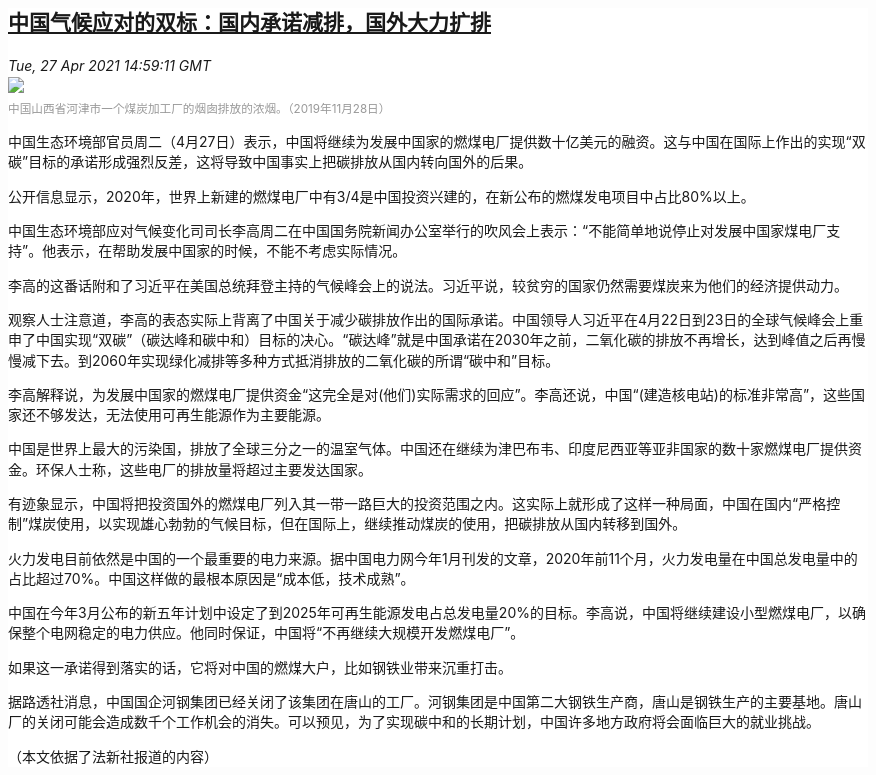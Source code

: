 
[中国气候应对的双标：国内承诺减排，国外大力扩排](https://www.voachinese.com/a/China-doubles-down-on-coal-plants-abroad-despite-carbon-pledge-at-home-20210427/5868596.html)
------

<div><i>Tue, 27 Apr 2021 14:59:11 GMT</i></div><img src="https://images.weserv.nl?url=gdb.voanews.com/3D08F433-4CB5-448A-A7C8-C60CF60FE394_r1_s_w900.jpg" width="100%"><div><small style="color: #999;">中国山西省河津市一个煤炭加工厂的烟囱排放的浓烟。（2019年11月28日）</small></div><p>中国生态环境部官员周二（4月27日）表示，中国将继续为发展中国家的燃煤电厂提供数十亿美元的融资。这与中国在国际上作出的实现“双碳”目标的承诺形成强烈反差，这将导致中国事实上把碳排放从国内转向国外的后果。 </p><p>公开信息显示，2020年，世界上新建的燃煤电厂中有3/4是中国投资兴建的，在新公布的燃煤发电项目中占比80%以上。</p><p>中国生态环境部应对气候变化司司长李高周二在中国国务院新闻办公室举行的吹风会上表示：“不能简单地说停止对发展中国家煤电厂支持”。他表示，在帮助发展中国家的时候，不能不考虑实际情况。</p><p>李高的这番话附和了习近平在美国总统拜登主持的气候峰会上的说法。习近平说，较贫穷的国家仍然需要煤炭来为他们的经济提供动力。</p><p>观察人士注意道，李高的表态实际上背离了中国关于减少碳排放作出的国际承诺。中国领导人习近平在4月22日到23日的全球气候峰会上重申了中国实现“双碳”（碳达峰和碳中和）目标的决心。“碳达峰”就是中国承诺在2030年之前，二氧化碳的排放不再增长，达到峰值之后再慢慢减下去。到2060年实现绿化减排等多种方式抵消排放的二氧化碳的所谓“碳中和”目标。 </p><p>李高解释说，为发展中国家的燃煤电厂提供资金“这完全是对(他们)实际需求的回应”。李高还说，中国“(建造核电站)的标准非常高”，这些国家还不够发达，无法使用可再生能源作为主要能源。</p><p>中国是世界上最大的污染国，排放了全球三分之一的温室气体。中国还在继续为津巴布韦、印度尼西亚等亚非国家的数十家燃煤电厂提供资金。环保人士称，这些电厂的排放量将超过主要发达国家。</p><p>有迹象显示，中国将把投资国外的燃煤电厂列入其一带一路巨大的投资范围之内。这实际上就形成了这样一种局面，中国在国内“严格控制”煤炭使用，以实现雄心勃勃的气候目标，但在国际上，继续推动煤炭的使用，把碳排放从国内转移到国外。</p><p>火力发电目前依然是中国的一个最重要的电力来源。据中国电力网今年1月刊发的文章，2020年前11个月，火力发电量在中国总发电量中的占比超过70%。中国这样做的最根本原因是“成本低，技术成熟”。</p><p>中国在今年3月公布的新五年计划中设定了到2025年可再生能源发电占总发电量20%的目标。李高说，中国将继续建设小型燃煤电厂，以确保整个电网稳定的电力供应。他同时保证，中国将“不再继续大规模开发燃煤电厂”。</p><p>如果这一承诺得到落实的话，它将对中国的燃煤大户，比如钢铁业带来沉重打击。 </p><p>据路透社消息，中国国企河钢集团已经关闭了该集团在唐山的工厂。河钢集团是中国第二大钢铁生产商，唐山是钢铁生产的主要基地。唐山厂的关闭可能会造成数千个工作机会的消失。可以预见，为了实现碳中和的长期计划，中国许多地方政府将会面临巨大的就业挑战。 </p><p>（本文依据了法新社报道的内容）</p>
